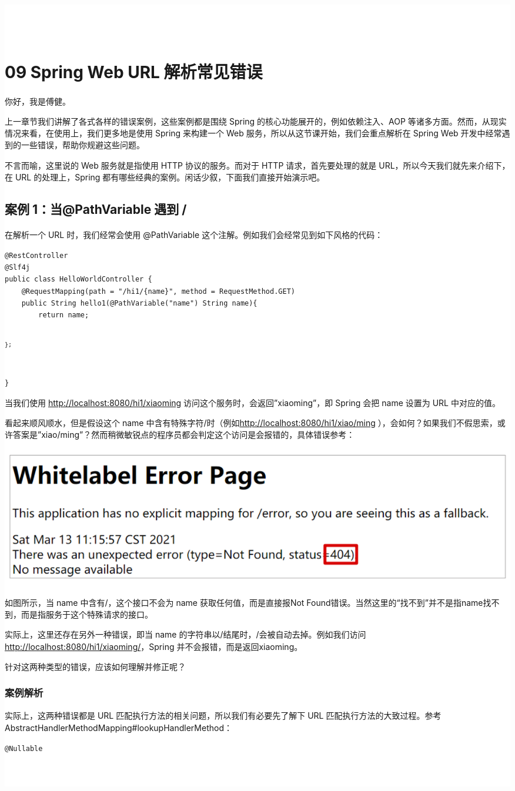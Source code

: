 <div class="sidebar-toggle-inner"></div>
</div>
<div class="off-canvas-content">
<div class="columns">
<div class="column col-12 col-lg-12">
<div class="book-navbar">
<header class="navbar">
<section class="navbar-section">
<a onclick="open_sidebar()">
<i class="icon icon-menu"></i>
</a>
</section>
</header>
</div>
<div class="book-content" style="max-width: 960px; margin: 0 auto;
    overflow-x: auto;
    overflow-y: hidden;">
<div class="book-post">

<p align="center" id="tip"></p>
<h1 class="title" data-id="09 Spring Web URL 解析常见错误" id="title">09 Spring Web URL 解析常见错误</h1>
<div><p>你好，我是傅健。</p>
<p>上一章节我们讲解了各式各样的错误案例，这些案例都是围绕 Spring 的核心功能展开的，例如依赖注入、AOP 等诸多方面。然而，从现实情况来看，在使用上，我们更多地是使用 Spring 来构建一个 Web 服务，所以从这节课开始，我们会重点解析在 Spring Web 开发中经常遇到的一些错误，帮助你规避这些问题。</p>
<p>不言而喻，这里说的 Web 服务就是指使用 HTTP 协议的服务。而对于 HTTP 请求，首先要处理的就是 URL，所以今天我们就先来介绍下，在 URL 的处理上，Spring 都有哪些经典的案例。闲话少叙，下面我们直接开始演示吧。</p>
<h2 id="案例-1-当-pathvariable-遇到">案例 1：当@PathVariable 遇到 /</h2>
<p>在解析一个 URL 时，我们经常会使用 @PathVariable 这个注解。例如我们会经常见到如下风格的代码：</p>
<pre><code>@RestController
@Slf4j
public class HelloWorldController {
    @RequestMapping(path = "/hi1/{name}", method = RequestMethod.GET)
    public String hello1(@PathVariable("name") String name){
        return name;
        
    };  
}
</code></pre>
<p>当我们使用 <a href="http://localhost:8080/hi1/xiaoming" target="_blank">http://localhost:8080/hi1/xiaoming</a> 访问这个服务时，会返回”xiaoming”，即 Spring 会把 name 设置为 URL 中对应的值。</p>
<p>看起来顺风顺水，但是假设这个 name 中含有特殊字符/时（例如<a href="http://localhost:8080/hi1/xiaoming" target="_blank">http://localhost:8080/hi1/xiao/ming</a> ），会如何？如果我们不假思索，或许答案是”xiao/ming”？然而稍微敏锐点的程序员都会判定这个访问是会报错的，具体错误参考：</p>
<p><img alt="" src="assets/da282ca3e0c942c6a124b3672d9962b1.jpg"/></p>
<p>如图所示，当 name 中含有/，这个接口不会为 name 获取任何值，而是直接报Not Found错误。当然这里的“找不到”并不是指name找不到，而是指服务于这个特殊请求的接口。</p>
<p>实际上，这里还存在另外一种错误，即当 name 的字符串以/结尾时，/会被自动去掉。例如我们访问 <a href="http://localhost:8080/hi1/xiaoming/" target="_blank">http://localhost:8080/hi1/xiaoming/</a>，Spring 并不会报错，而是返回xiaoming。</p>
<p>针对这两种类型的错误，应该如何理解并修正呢？</p>
<h3 id="案例解析">案例解析</h3>
<p>实际上，这两种错误都是 URL 匹配执行方法的相关问题，所以我们有必要先了解下 URL 匹配执行方法的大致过程。参考 AbstractHandlerMethodMapping#lookupHandlerMethod：</p>
<pre><code>@Nullable